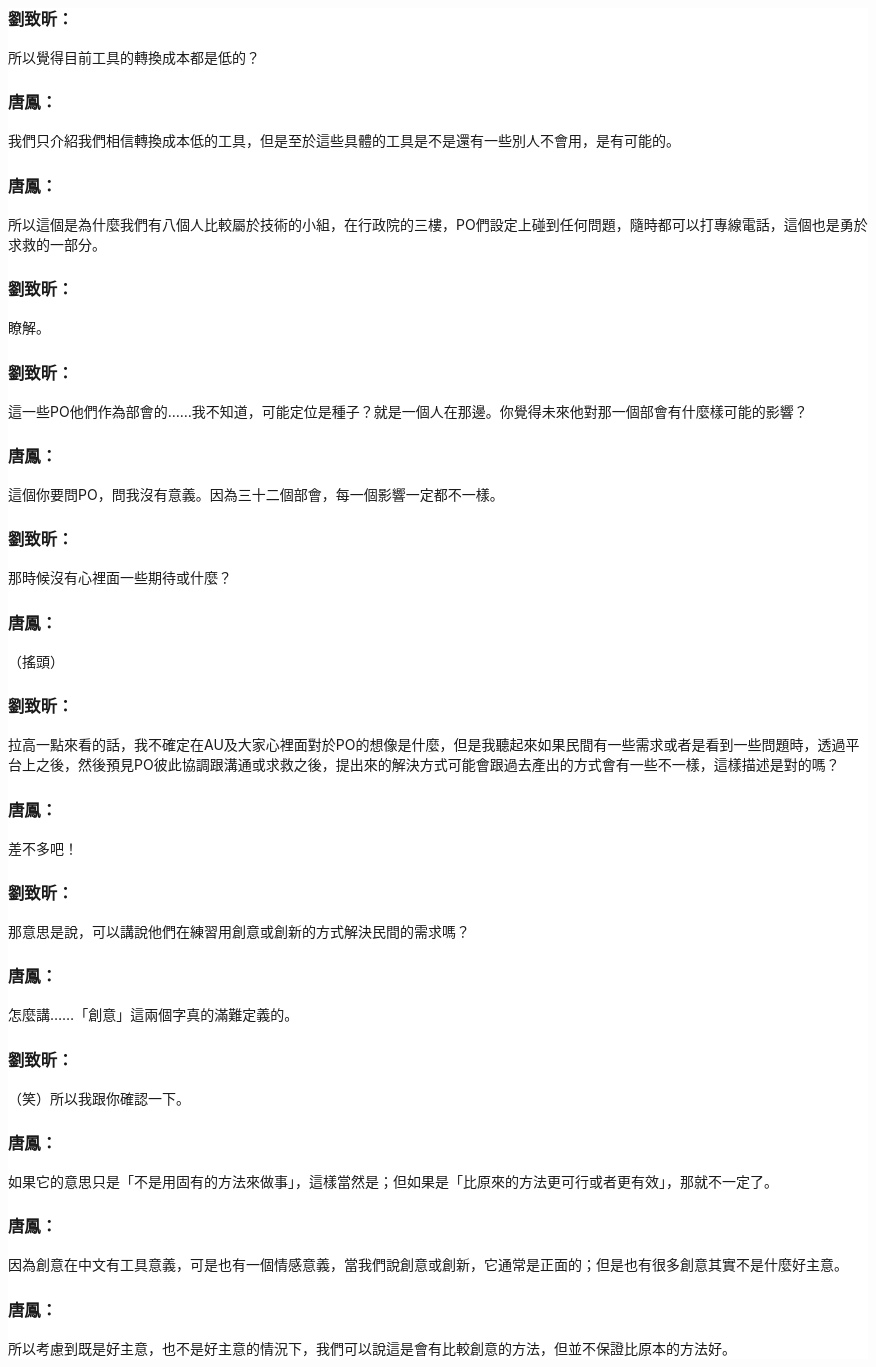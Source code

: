 ### 劉致昕：
所以覺得目前工具的轉換成本都是低的？

### 唐鳳：
我們只介紹我們相信轉換成本低的工具，但是至於這些具體的工具是不是還有一些別人不會用，是有可能的。

### 唐鳳：
所以這個是為什麼我們有八個人比較屬於技術的小組，在行政院的三樓，PO們設定上碰到任何問題，隨時都可以打專線電話，這個也是勇於求救的一部分。

### 劉致昕：
瞭解。

### 劉致昕：
這一些PO他們作為部會的……我不知道，可能定位是種子？就是一個人在那邊。你覺得未來他對那一個部會有什麼樣可能的影響？

### 唐鳳：
這個你要問PO，問我沒有意義。因為三十二個部會，每一個影響一定都不一樣。

### 劉致昕：
那時候沒有心裡面一些期待或什麼？

### 唐鳳：
（搖頭）

### 劉致昕：
拉高一點來看的話，我不確定在AU及大家心裡面對於PO的想像是什麼，但是我聽起來如果民間有一些需求或者是看到一些問題時，透過平台上之後，然後預見PO彼此協調跟溝通或求救之後，提出來的解決方式可能會跟過去產出的方式會有一些不一樣，這樣描述是對的嗎？

### 唐鳳：
差不多吧！

### 劉致昕：
那意思是說，可以講說他們在練習用創意或創新的方式解決民間的需求嗎？

### 唐鳳：
怎麼講……「創意」這兩個字真的滿難定義的。

### 劉致昕：
（笑）所以我跟你確認一下。

### 唐鳳：
如果它的意思只是「不是用固有的方法來做事」，這樣當然是；但如果是「比原來的方法更可行或者更有效」，那就不一定了。

### 唐鳳：
因為創意在中文有工具意義，可是也有一個情感意義，當我們說創意或創新，它通常是正面的；但是也有很多創意其實不是什麼好主意。

### 唐鳳：
所以考慮到既是好主意，也不是好主意的情況下，我們可以說這是會有比較創意的方法，但並不保證比原本的方法好。
